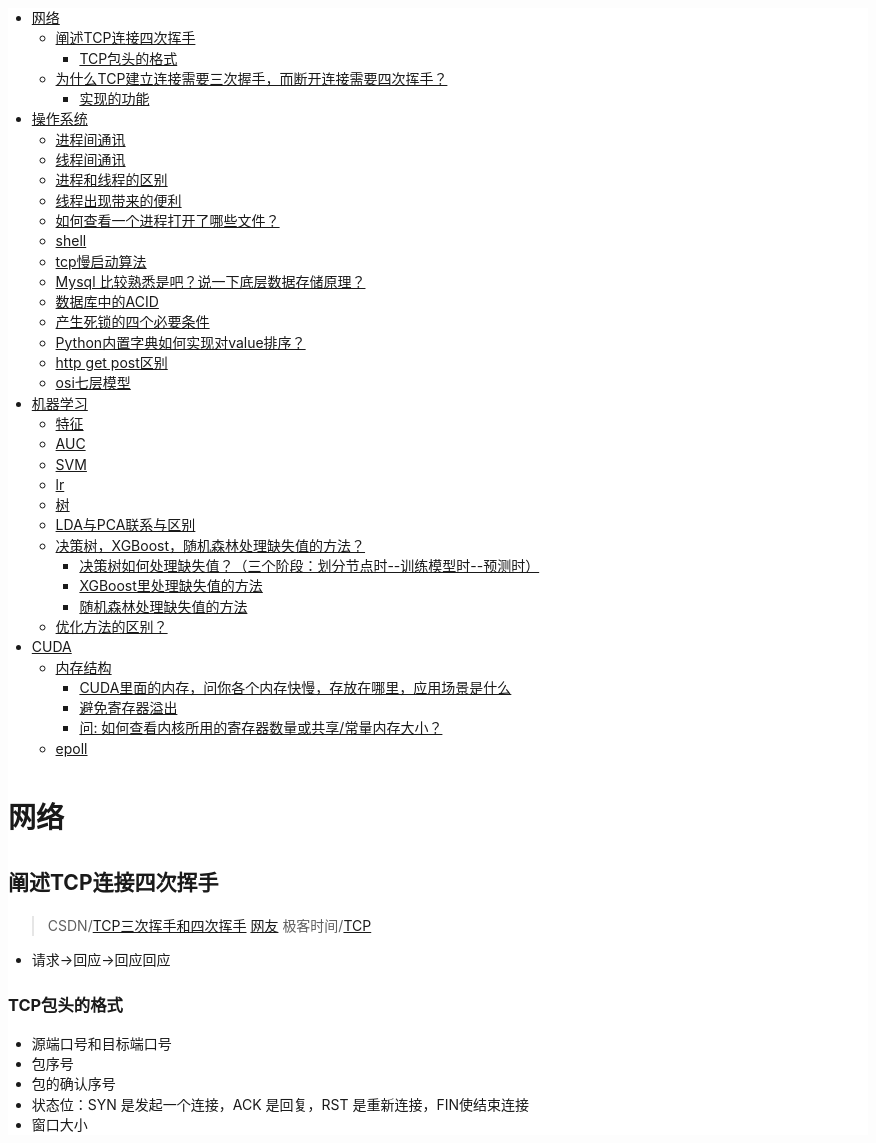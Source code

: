 

- [网络](#网络)
    - [阐述TCP连接四次挥手](#阐述tcp连接四次挥手)
        - [TCP包头的格式](#tcp包头的格式)
    - [为什么TCP建立连接需要三次握手，而断开连接需要四次挥手？](#为什么tcp建立连接需要三次握手而断开连接需要四次挥手)
        - [实现的功能](#实现的功能)
- [操作系统](#操作系统)
    - [进程间通讯](#进程间通讯)
    - [线程间通讯](#线程间通讯)
    - [进程和线程的区别](#进程和线程的区别)
    - [线程出现带来的便利](#线程出现带来的便利)
    - [如何查看一个进程打开了哪些文件？](#如何查看一个进程打开了哪些文件)
    - [shell](#shell)
    - [tcp慢启动算法](#tcp慢启动算法)
    - [Mysql 比较熟悉是吧？说一下底层数据存储原理？](#mysql-比较熟悉是吧说一下底层数据存储原理)
    - [数据库中的ACID](#数据库中的acid)
    - [产生死锁的四个必要条件](#产生死锁的四个必要条件)
    - [Python内置字典如何实现对value排序？](#python内置字典如何实现对value排序)
    - [http get post区别](#http-get-post区别)
    - [osi七层模型](#osi七层模型)
- [机器学习](#机器学习)
    - [特征](#特征)
    - [AUC](#auc)
    - [SVM](#svm)
    - [lr](#lr)
    - [树](#树)
    - [LDA与PCA联系与区别](#lda与pca联系与区别)
    - [决策树，XGBoost，随机森林处理缺失值的方法？](#决策树xgboost随机森林处理缺失值的方法)
        - [决策树如何处理缺失值？（三个阶段：划分节点时--训练模型时--预测时）](#决策树如何处理缺失值三个阶段划分节点时--训练模型时--预测时)
        - [XGBoost里处理缺失值的方法](#xgboost里处理缺失值的方法)
        - [随机森林处理缺失值的方法](#随机森林处理缺失值的方法)
    - [优化方法的区别？](#优化方法的区别)
- [CUDA](#cuda)
    - [内存结构](#内存结构)
        - [CUDA里面的内存，问你各个内存快慢，存放在哪里，应用场景是什么](#cuda里面的内存问你各个内存快慢存放在哪里应用场景是什么)
        - [避免寄存器溢出](#避免寄存器溢出)
        - [问: 如何查看内核所用的寄存器数量或共享/常量内存大小？](#问-如何查看内核所用的寄存器数量或共享常量内存大小)
    - [epoll](#epoll)


# 网络
## 阐述TCP连接四次挥手
> CSDN/[TCP三次挥手和四次挥手](https://blog.csdn.net/qzcsu/article/details/72861891)
> [网友](http://www.vvbin.com/?p=707)
> 极客时间/[TCP](https://time.geekbang.org/column/article/8975)
- 请求->回应->回应回应
### TCP包头的格式
- 源端口号和目标端口号
- 包序号
- 包的确认序号
- 状态位：SYN 是发起一个连接，ACK 是回复，RST 是重新连接，FIN使结束连接
- 窗口大小
